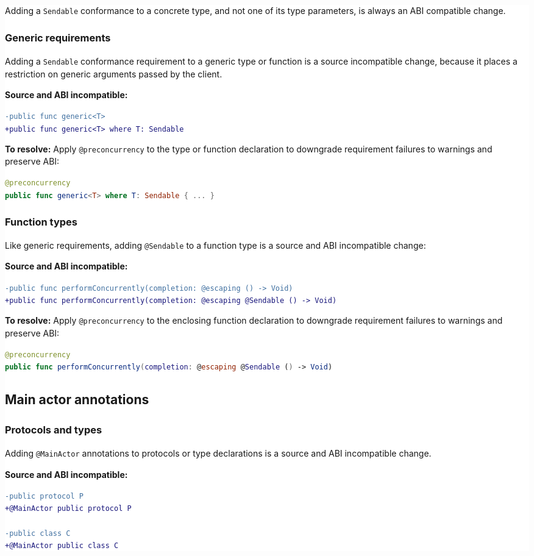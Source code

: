 Adding a `Sendable` conformance to a concrete type, and not one of its type
parameters, is always an ABI compatible change.

### Generic requirements

Adding a `Sendable` conformance requirement to a generic type or function is
a source incompatible change, because it places a restriction on generic
arguments passed by the client.

**Source and ABI incompatible:**

```diff
-public func generic<T>
+public func generic<T> where T: Sendable
```

**To resolve:** Apply `@preconcurrency` to the type or function declaration to
downgrade requirement failures to warnings and preserve ABI:

```swift
@preconcurrency
public func generic<T> where T: Sendable { ... }
```

### Function types

Like generic requirements, adding `@Sendable` to a function type is a 
source and ABI incompatible change:

**Source and ABI incompatible:**

```diff
-public func performConcurrently(completion: @escaping () -> Void)
+public func performConcurrently(completion: @escaping @Sendable () -> Void)
```

**To resolve:** Apply `@preconcurrency` to the enclosing function declaration
to downgrade requirement failures to warnings and preserve ABI:

```swift
@preconcurrency
public func performConcurrently(completion: @escaping @Sendable () -> Void)
```

## Main actor annotations

### Protocols and types

Adding `@MainActor` annotations to protocols or type declarations is a source
and ABI incompatible change.

**Source and ABI incompatible:**

```diff
-public protocol P
+@MainActor public protocol P

-public class C
+@MainActor public class C
```
